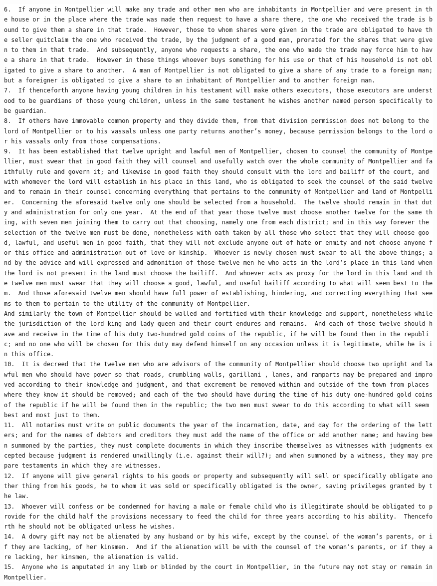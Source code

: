 	6.  If anyone in Montpellier will make any trade and other men who are inhabitants in Montpellier and were present in the house or in the place where the trade was made then request to have a share there, the one who received the trade is bound to give them a share in that trade.  However, those to whom shares were given in the trade are obligated to have the seller quitclaim the one who received the trade, by the judgment of a good man, prorated for the shares that were given to them in that trade.  And subsequently, anyone who requests a share, the one who made the trade may force him to have a share in that trade.  However in these things whoever buys something for his use or that of his household is not obligated to give a share to another.  A man of Montpellier is not obligated to give a share of any trade to a foreign man; but a foreigner is obligated to give a share to an inhabitant of Montpellier and to another foreign man.
	7.  If thenceforth anyone having young children in his testament will make others executors, those executors are understood to be guardians of those young children, unless in the same testament he wishes another named person specifically to be guardian.
	8.  If others have immovable common property and they divide them, from that division permission does not belong to the lord of Montpellier or to his vassals unless one party returns another’s money, because permission belongs to the lord or his vassals only from those compensations.
	9.  It has been established that twelve upright and lawful men of Montpellier, chosen to counsel the community of Montpellier, must swear that in good faith they will counsel and usefully watch over the whole community of Montpellier and faithfully rule and govern it; and likewise in good faith they should consult with the lord and bailiff of the court, and with whomever the lord will establish in his place in this land, who is obligated to seek the counsel of the said twelve and to remain in their counsel concerning everything that pertains to the community of Montpellier and land of Montpellier.  Concerning the aforesaid twelve only one should be selected from a household.  The twelve should remain in that duty and administration for only one year.  At the end of that year those twelve must choose another twelve for the same thing, with seven men joining them to carry out that choosing, namely one from each district; and in this way forever the selection of the twelve men must be done, nonetheless with oath taken by all those who select that they will choose good, lawful, and useful men in good faith, that they will not exclude anyone out of hate or enmity and not choose anyone for this office and administration out of love or kinship.  Whoever is newly chosen must swear to all the above things; and by the advice and will expressed and admonition of those twelve men he who acts in the lord’s place in this land when the lord is not present in the land must choose the bailiff.  And whoever acts as proxy for the lord in this land and the twelve men must swear that they will choose a good, lawful, and useful bailiff according to what will seem best to them.  And those aforesaid twelve men should have full power of establishing, hindering, and correcting everything that seems to them to pertain to the utility of the community of Montpellier.
	And similarly the town of Montpellier should be walled and fortified with their knowledge and support, nonetheless while the jurisdiction of the lord king and lady queen and their court endures and remains.  And each of those twelve should have and receive in the time of his duty two-hundred gold coins of the republic, if he will be found then in the republic; and no one who will be chosen for this duty may defend himself on any occasion unless it is legitimate, while he is in this office.
	10.  It is decreed that the twelve men who are advisors of the community of Montpellier should choose two upright and lawful men who should have power so that roads, crumbling walls, garillani , lanes, and ramparts may be prepared and improved according to their knowledge and judgment, and that excrement be removed within and outside of the town from places where they know it should be removed; and each of the two should have during the time of his duty one-hundred gold coins of the republic if he will be found then in the republic; the two men must swear to do this according to what will seem best and most just to them.
	11.  All notaries must write on public documents the year of the incarnation, date, and day for the ordering of the letters; and for the names of debtors and creditors they must add the name of the office or add another name; and having been summoned by the parties, they must complete documents in which they inscribe themselves as witnesses with judgments excepted because judgment is rendered unwillingly (i.e. against their will?); and when summoned by a witness, they may prepare testaments in which they are witnesses.
	12.  If anyone will give general rights to his goods or property and subsequently will sell or specifically obligate another thing from his goods, he to whom it was sold or specifically obligated is the owner, saving privileges granted by the law.
	13.  Whoever will confess or be condemned for having a male or female child who is illegitimate should be obligated to provide for the child half the provisions necessary to feed the child for three years according to his ability.  Thenceforth he should not be obligated unless he wishes.
	14.  A dowry gift may not be alienated by any husband or by his wife, except by the counsel of the woman’s parents, or if they are lacking, of her kinsmen.  And if the alienation will be with the counsel of the woman’s parents, or if they are lacking, her kinsmen, the alienation is valid.
	15.  Anyone who is amputated in any limb or blinded by the court in Montpellier, in the future may not stay or remain in Montpellier.